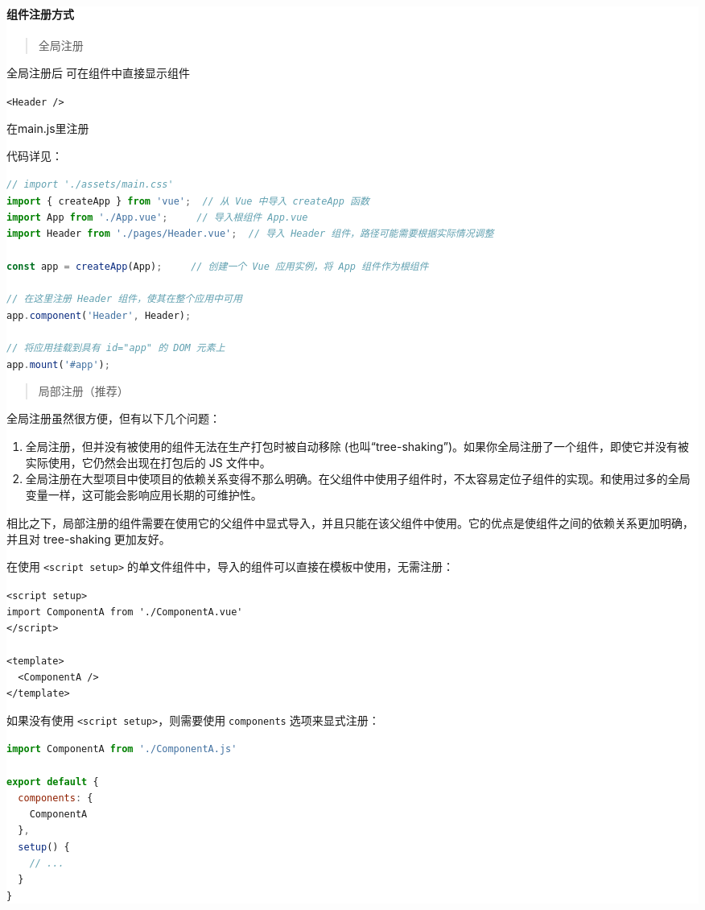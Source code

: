 



#### 组件注册方式

> 全局注册

全局注册后  可在组件中直接显示组件

```vue
<Header />
```

在main.js里注册

代码详见：

```js
// import './assets/main.css'
import { createApp } from 'vue';  // 从 Vue 中导入 createApp 函数
import App from './App.vue';     // 导入根组件 App.vue
import Header from './pages/Header.vue';  // 导入 Header 组件，路径可能需要根据实际情况调整

const app = createApp(App);     // 创建一个 Vue 应用实例，将 App 组件作为根组件

// 在这里注册 Header 组件，使其在整个应用中可用
app.component('Header', Header);

// 将应用挂载到具有 id="app" 的 DOM 元素上
app.mount('#app');
```



> 局部注册（推荐）

全局注册虽然很方便，但有以下几个问题：

1. 全局注册，但并没有被使用的组件无法在生产打包时被自动移除 (也叫“tree-shaking”)。如果你全局注册了一个组件，即使它并没有被实际使用，它仍然会出现在打包后的 JS 文件中。
2. 全局注册在大型项目中使项目的依赖关系变得不那么明确。在父组件中使用子组件时，不太容易定位子组件的实现。和使用过多的全局变量一样，这可能会影响应用长期的可维护性。

相比之下，局部注册的组件需要在使用它的父组件中显式导入，并且只能在该父组件中使用。它的优点是使组件之间的依赖关系更加明确，并且对 tree-shaking 更加友好。



在使用 `<script setup>` 的单文件组件中，导入的组件可以直接在模板中使用，无需注册：

```vue
<script setup>
import ComponentA from './ComponentA.vue'
</script>

<template>
  <ComponentA />
</template>
```

如果没有使用 `<script setup>`，则需要使用 `components` 选项来显式注册：

```js
import ComponentA from './ComponentA.js'

export default {
  components: {
    ComponentA
  },
  setup() {
    // ...
  }
}
```
